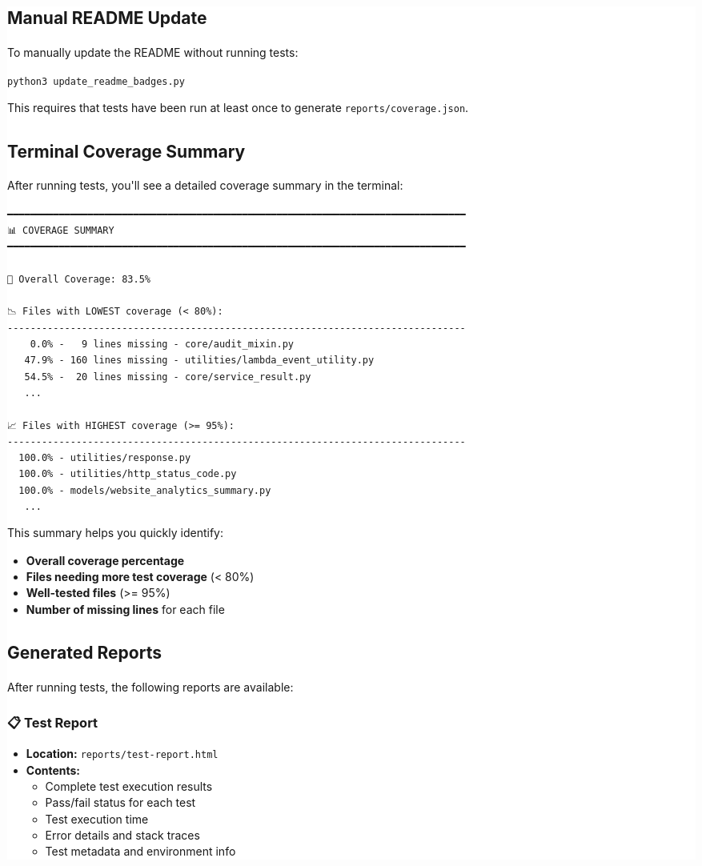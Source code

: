 ## Manual README Update

To manually update the README without running tests:

```bash
python3 update_readme_badges.py
```

This requires that tests have been run at least once to generate `reports/coverage.json`.

## Terminal Coverage Summary

After running tests, you'll see a detailed coverage summary in the terminal:

```
━━━━━━━━━━━━━━━━━━━━━━━━━━━━━━━━━━━━━━━━━━━━━━━━━━━━━━━━━━━━━━━━━━━━━━━━━━━━━━━━
📊 COVERAGE SUMMARY
━━━━━━━━━━━━━━━━━━━━━━━━━━━━━━━━━━━━━━━━━━━━━━━━━━━━━━━━━━━━━━━━━━━━━━━━━━━━━━━━

🎯 Overall Coverage: 83.5%

📉 Files with LOWEST coverage (< 80%):
--------------------------------------------------------------------------------
    0.0% -   9 lines missing - core/audit_mixin.py
   47.9% - 160 lines missing - utilities/lambda_event_utility.py
   54.5% -  20 lines missing - core/service_result.py
   ...

📈 Files with HIGHEST coverage (>= 95%):
--------------------------------------------------------------------------------
  100.0% - utilities/response.py
  100.0% - utilities/http_status_code.py
  100.0% - models/website_analytics_summary.py
   ...
```

This summary helps you quickly identify:
- **Overall coverage percentage**
- **Files needing more test coverage** (< 80%)
- **Well-tested files** (>= 95%)
- **Number of missing lines** for each file

## Generated Reports

After running tests, the following reports are available:

### 📋 Test Report
- **Location:** `reports/test-report.html`
- **Contents:**
  - Complete test execution results
  - Pass/fail status for each test
  - Test execution time
  - Error details and stack traces
  - Test metadata and environment info
